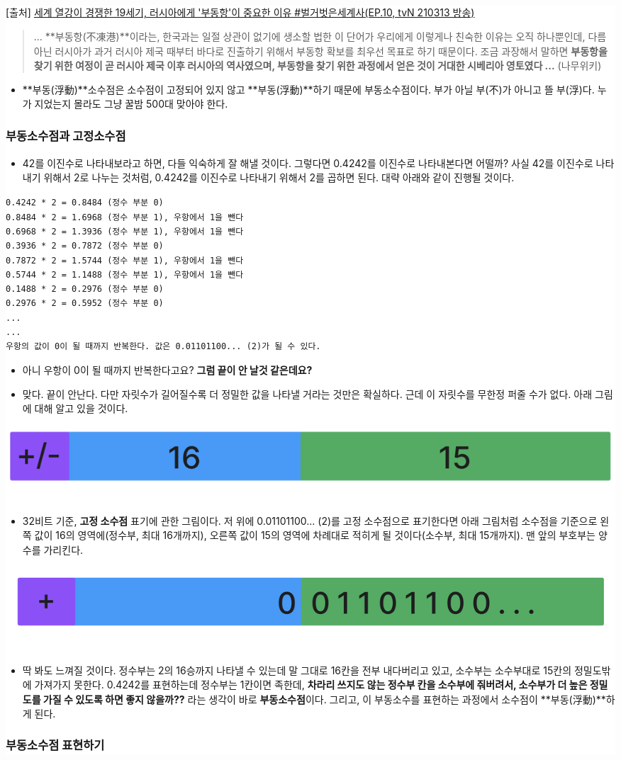 [출처] [세계 열강이 경쟁한 19세기, 러시아에게 '부동항'이 중요한 이유 #벌거벗은세계사(EP.10, tvN 210313 방송)](https://www.youtube.com/watch?v=qdOo2_BTOzQ)

> ... **부동항(不凍港)**이라는, 한국과는 일절 상관이 없기에 생소할 법한 이 단어가 우리에게 이렇게나 친숙한 이유는 오직 하나뿐인데, 다름 아닌 러시아가 과거 러시아 제국 때부터 바다로 진출하기 위해서 부동항 확보를 최우선 목표로 하기 때문이다. 조금 과장해서 말하면 **부동항을 찾기 위한 여정이 곧 러시아 제국 이후 러시아의 역사였으며, 부동항을 찾기 위한 과정에서 얻은 것이 거대한 시베리아 영토였다 ...** (나무위키)

- **부동(浮動)**소수점은 소수점이 고정되어 있지 않고 **부동(浮動)**하기 때문에 부동소수점이다. 부가 아닐 부(不)가 아니고 뜰 부(浮)다. 누가 지었는지 몰라도 그냥 꿀밤 500대 맞아야 한다.

### 부동소수점과 고정소수점

- 42를 이진수로 나타내보라고 하면, 다들 익숙하게 잘 해낼 것이다. 그렇다면 0.4242를 이진수로 나타내본다면 어떨까? 사실 42를 이진수로 나타내기 위해서 2로 나누는 것처럼, 0.4242를 이진수로 나타내기 위해서 2를 곱하면 된다. 대략 아래와 같이 진행될 것이다.

~~~md
0.4242 * 2 = 0.8484 (정수 부분 0)
0.8484 * 2 = 1.6968 (정수 부분 1), 우항에서 1을 뺀다
0.6968 * 2 = 1.3936 (정수 부분 1), 우항에서 1을 뺀다
0.3936 * 2 = 0.7872 (정수 부분 0)
0.7872 * 2 = 1.5744 (정수 부분 1), 우항에서 1을 뺀다
0.5744 * 2 = 1.1488 (정수 부분 1), 우항에서 1을 뺀다
0.1488 * 2 = 0.2976 (정수 부분 0)
0.2976 * 2 = 0.5952 (정수 부분 0)
...
...
우항의 값이 0이 될 때까지 반복한다. 값은 0.01101100... (2)가 될 수 있다. 
~~~

- 아니 우항이 0이 될 때까지 반복한다고요? **그럼 끝이 안 날것 같은데요?**

- 맞다. 끝이 안난다. 다만 자릿수가 길어질수록 더 정밀한 값을 나타낼 거라는 것만은 확실하다. 근데 이 자릿수를 무한정 퍼줄 수가 없다. 아래 그림에 대해 알고 있을 것이다. 

<center><img src="/assets/img/cpp_module/02-fixed-point-arithmetic.png" width="100%" height="100%"></center><br>

- 32비트 기준, **고정 소수점** 표기에 관한 그림이다. 저 위에 0.01101100... (2)를 고정 소수점으로 표기한다면 아래 그림처럼 소수점을 기준으로 왼쪽 값이 16의 영역에(정수부, 최대 16개까지), 오른쪽 값이 15의 영역에 차례대로 적히게 될 것이다(소수부, 최대 15개까지). 맨 앞의 부호부는 양수를 가리킨다. 

<center><img src="/assets/img/cpp_module/02-0-4242.png" width="100%" height="100%"></center><br>

- 딱 봐도 느껴질 것이다. 정수부는 2의 16승까지 나타낼 수 있는데 말 그대로 16칸을 전부 내다버리고 있고, 소수부는 소수부대로 15칸의 정밀도밖에 가져가지 못한다. 0.4242를 표현하는데 정수부는 1칸이면 족한데, **차라리 쓰지도 않는 정수부 칸을 소수부에 줘버려서, 소수부가 더 높은 정밀도를 가질 수 있도록 하면 좋지 않을까??** 라는 생각이 바로 **부동소수점**이다. 그리고, 이 부동소수를 표현하는 과정에서 소수점이 **부동(浮動)**하게 된다.

### 부동소수점 표현하기
